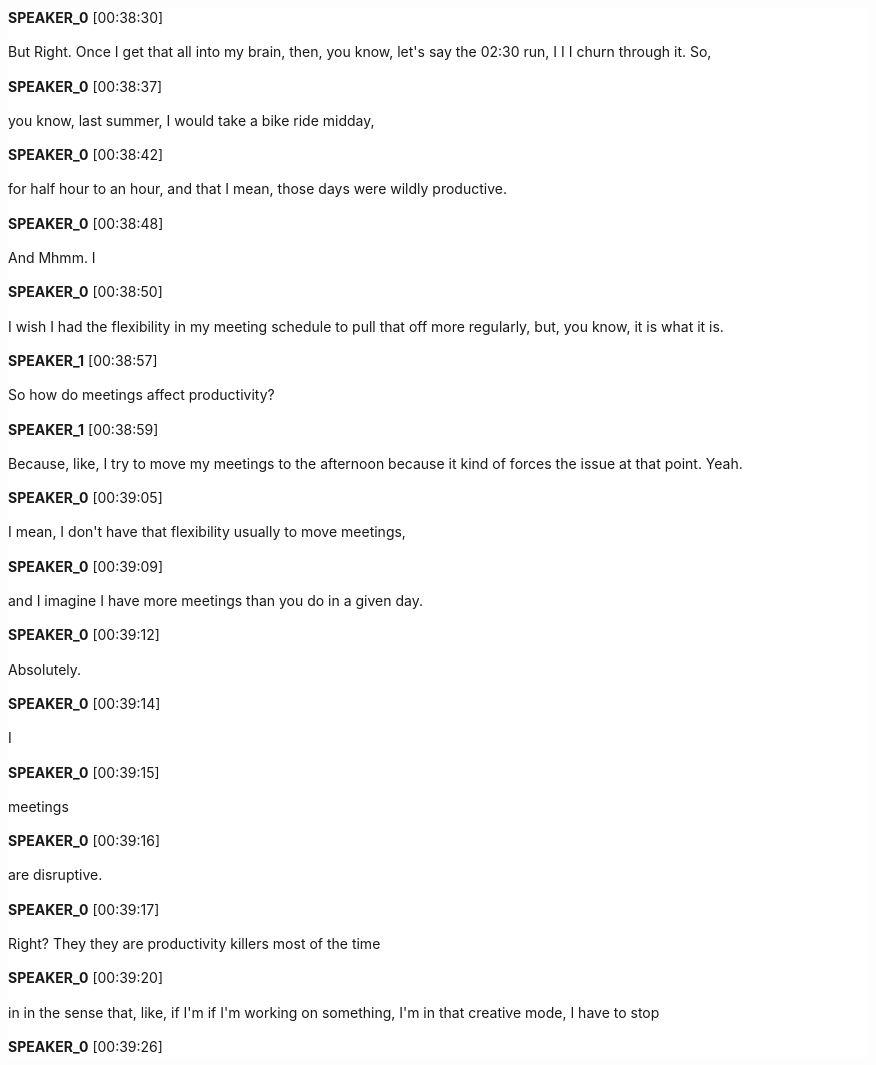 **SPEAKER_0** [00:38:30]

But Right. Once I get that all into my brain, then, you know, let's say the 02:30 run, I I I churn through it. So,

**SPEAKER_0** [00:38:37]

you know, last summer, I would take a bike ride midday,

**SPEAKER_0** [00:38:42]

for half hour to an hour, and that I mean, those days were wildly productive.

**SPEAKER_0** [00:38:48]

And Mhmm. I

**SPEAKER_0** [00:38:50]

I wish I had the flexibility in my meeting schedule to pull that off more regularly, but, you know, it is what it is.

**SPEAKER_1** [00:38:57]

So how do meetings affect productivity?

**SPEAKER_1** [00:38:59]

Because, like, I try to move my meetings to the afternoon because it kind of forces the issue at that point. Yeah.

**SPEAKER_0** [00:39:05]

I mean, I don't have that flexibility usually to move meetings,

**SPEAKER_0** [00:39:09]

and I imagine I have more meetings than you do in a given day.

**SPEAKER_0** [00:39:12]

Absolutely.

**SPEAKER_0** [00:39:14]

I

**SPEAKER_0** [00:39:15]

meetings

**SPEAKER_0** [00:39:16]

are disruptive.

**SPEAKER_0** [00:39:17]

Right? They they are productivity killers most of the time

**SPEAKER_0** [00:39:20]

in in the sense that, like, if I'm if I'm working on something, I'm in that creative mode, I have to stop

**SPEAKER_0** [00:39:26]
